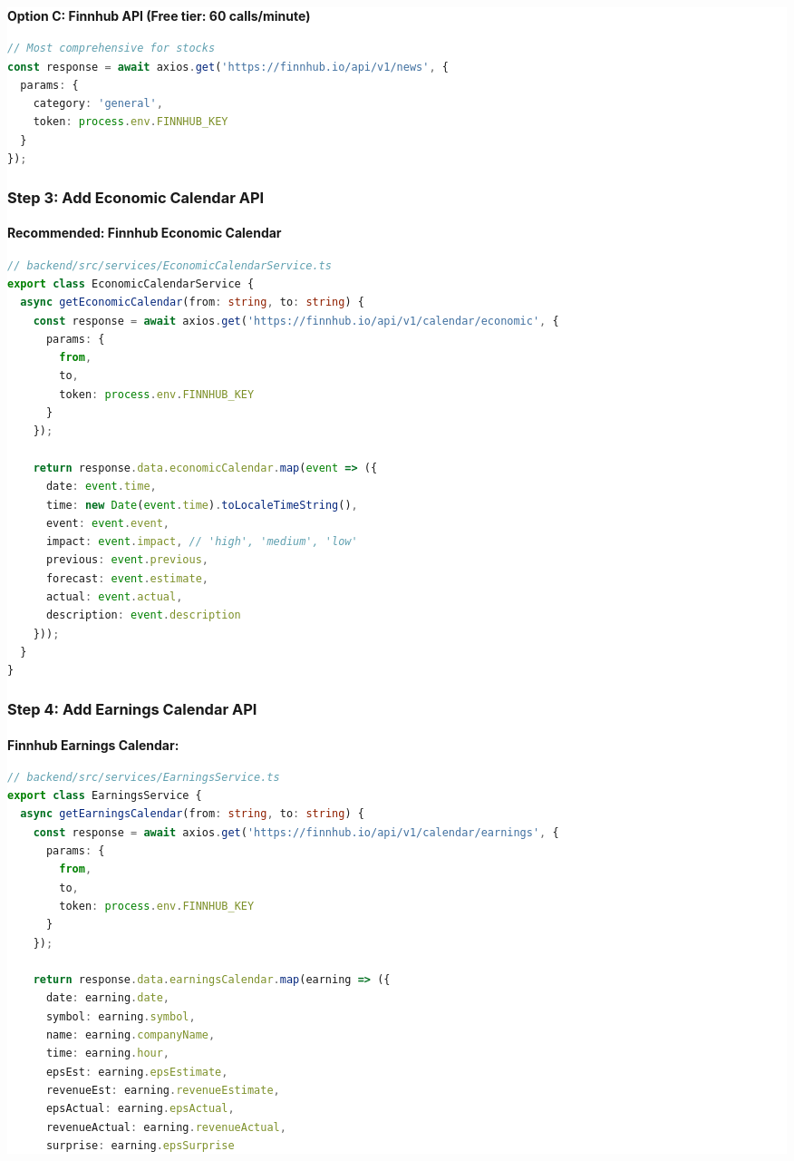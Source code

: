 **Option C: Finnhub API (Free tier: 60 calls/minute)**
```typescript
// Most comprehensive for stocks
const response = await axios.get('https://finnhub.io/api/v1/news', {
  params: {
    category: 'general',
    token: process.env.FINNHUB_KEY
  }
});
```

### Step 3: Add Economic Calendar API

**Recommended: Finnhub Economic Calendar**
```typescript
// backend/src/services/EconomicCalendarService.ts
export class EconomicCalendarService {
  async getEconomicCalendar(from: string, to: string) {
    const response = await axios.get('https://finnhub.io/api/v1/calendar/economic', {
      params: {
        from,
        to,
        token: process.env.FINNHUB_KEY
      }
    });
    
    return response.data.economicCalendar.map(event => ({
      date: event.time,
      time: new Date(event.time).toLocaleTimeString(),
      event: event.event,
      impact: event.impact, // 'high', 'medium', 'low'
      previous: event.previous,
      forecast: event.estimate,
      actual: event.actual,
      description: event.description
    }));
  }
}
```

### Step 4: Add Earnings Calendar API

**Finnhub Earnings Calendar:**
```typescript
// backend/src/services/EarningsService.ts
export class EarningsService {
  async getEarningsCalendar(from: string, to: string) {
    const response = await axios.get('https://finnhub.io/api/v1/calendar/earnings', {
      params: {
        from,
        to,
        token: process.env.FINNHUB_KEY
      }
    });
    
    return response.data.earningsCalendar.map(earning => ({
      date: earning.date,
      symbol: earning.symbol,
      name: earning.companyName,
      time: earning.hour,
      epsEst: earning.epsEstimate,
      revenueEst: earning.revenueEstimate,
      epsActual: earning.epsActual,
      revenueActual: earning.revenueActual,
      surprise: earning.epsSurprise
```